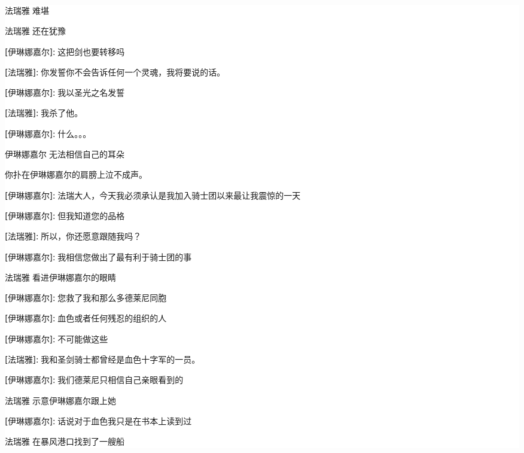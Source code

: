 法瑞雅 难堪

法瑞雅 还在犹豫

\[伊琳娜嘉尔\]: 这把剑也要转移吗

\[法瑞雅\]: 你发誓你不会告诉任何一个灵魂，我将要说的话。

\[伊琳娜嘉尔\]: 我以圣光之名发誓

\[法瑞雅\]: 我杀了他。

\[伊琳娜嘉尔\]: 什么。。。

伊琳娜嘉尔 无法相信自己的耳朵

你扑在伊琳娜嘉尔的肩膀上泣不成声。



\[伊琳娜嘉尔\]: 法瑞大人，今天我必须承认是我加入骑士团以来最让我震惊的一天

\[伊琳娜嘉尔\]: 但我知道您的品格

\[法瑞雅\]: 所以，你还愿意跟随我吗？

\[伊琳娜嘉尔\]: 我相信您做出了最有利于骑士团的事

法瑞雅 看进伊琳娜嘉尔的眼睛

\[伊琳娜嘉尔\]: 您救了我和那么多德莱尼同胞

\[伊琳娜嘉尔\]: 血色或者任何残忍的组织的人

\[伊琳娜嘉尔\]: 不可能做这些

\[法瑞雅\]: 我和圣剑骑士都曾经是血色十字军的一员。

\[伊琳娜嘉尔\]: 我们德莱尼只相信自己亲眼看到的

法瑞雅 示意伊琳娜嘉尔跟上她

\[伊琳娜嘉尔\]: 话说对于血色我只是在书本上读到过

法瑞雅 在暴风港口找到了一艘船
